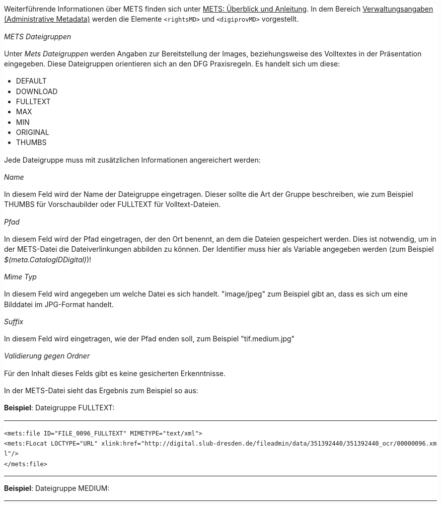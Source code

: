 Weiterführende Informationen über METS finden sich unter [METS: Überblick und Anleitung](http://www.loc.gov/standards/mets/METSOverview.v2_de.html). In dem Bereich [Verwaltungsangaben (Administrative Metadata)](http://www.loc.gov/standards/mets/METSOverview.v2_de.html#admMD) werden die Elemente `<rightsMD>` und `<digiprovMD>` vorgestellt. 


_METS Dateigruppen_

Unter *Mets Dateigruppen* werden Angaben zur Bereitstellung der Images, beziehungsweise des Volltextes in der Präsentation eingegeben. Diese Dateigruppen orientieren sich an den DFG Praxisregeln. Es handelt sich um diese: 

* DEFAULT
* DOWNLOAD
* FULLTEXT
* MAX
* MIN
* ORIGINAL
* THUMBS

Jede Dateigruppe muss mit zusätzlichen Informationen angereichert werden: 

_Name_

In diesem Feld wird der Name der Dateigruppe eingetragen. Dieser sollte die Art der Gruppe beschreiben, wie zum Beispiel THUMBS für Vorschaubilder oder FULLTEXT für Volltext-Dateien. 

_Pfad_

In diesem Feld wird der Pfad eingetragen, der den Ort benennt, an dem die Dateien gespeichert werden. Dies ist notwendig, um in der METS-Datei die Dateiverlinkungen abbilden zu können. Der Identifier muss hier als Variable angegeben werden (zum Beispiel _$(meta.CatalogIDDigital)_)!  

_Mime Typ_

In diesem Feld wird angegeben um welche Datei es sich handelt. "image/jpeg" zum Beispiel gibt an, dass es sich um eine Bilddatei im JPG-Format handelt. 

_Suffix_

In diesem Feld wird eingetragen, wie der Pfad enden soll, zum Beispiel "tif.medium.jpg" 

_Validierung gegen Ordner_

Für den Inhalt dieses Felds gibt es keine gesicherten Erkenntnisse.  

In der METS-Datei sieht das Ergebnis zum Beispiel so aus: 



**Beispiel**: Dateigruppe FULLTEXT: 

---
	<mets:file ID="FILE_0096_FULLTEXT" MIMETYPE="text/xml">
	<mets:FLocat LOCTYPE="URL" xlink:href="http://digital.slub-dresden.de/fileadmin/data/351392440/351392440_ocr/00000096.xml"/>
	</mets:file>
---

**Beispiel**: Dateigruppe MEDIUM: 

---